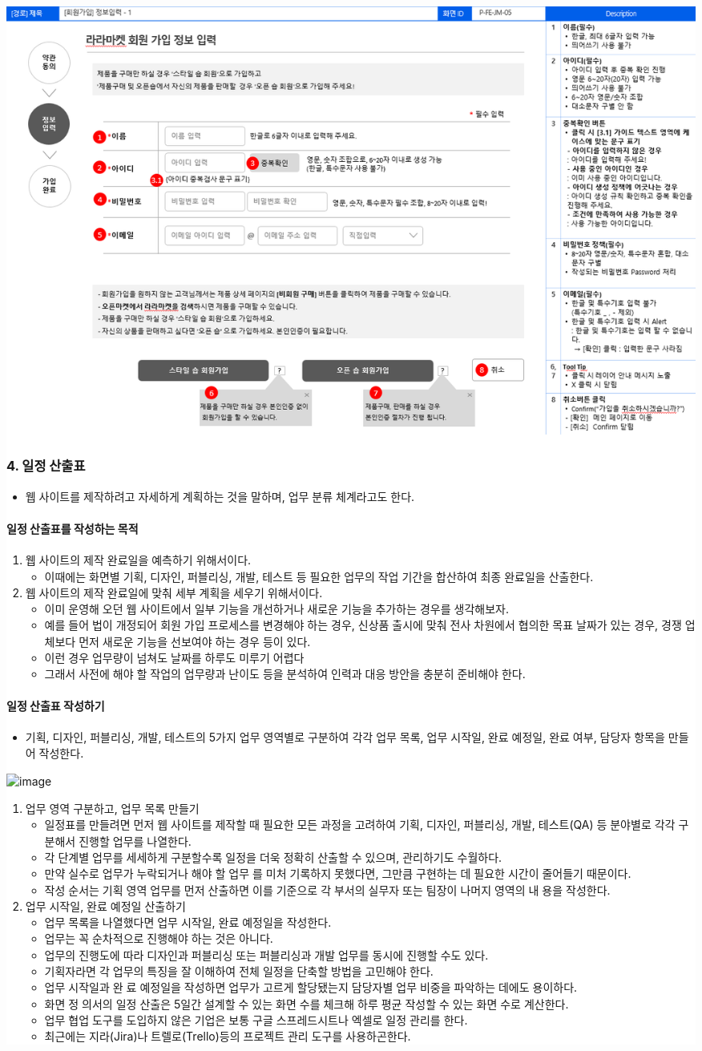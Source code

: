 ![image](img/화면정의서.png)

### 4. 일정 산출표
- 웹 사이트를 제작하려고 자세하게 계획하는 것을 말하며, 업무 분류 체계라고도 한다.

#### 일정 산출표를 작성하는 목적
1. 웹 사이트의 제작 완료일을 예측하기 위해서이다.
   - 이때에는 화면별 기획, 디자인, 퍼블리싱, 개발, 테스트 등 필요한 업무의 작업 기간을 합산하여 최종 완료일을 산출한다.
2. 웹 사이트의 제작 완료일에 맞춰 세부 계획을 세우기 위해서이다.
   - 이미 운영해 오던 웹 사이트에서 일부 기능을 개선하거나 새로운 기능을 추가하는 경우를 생각해보자.
   - 예를 들어 법이 개정되어 회원 가입 프로세스를 변경해야 하는 경우, 신상품 출시에 맞춰 전사 차원에서 협의한 목표 날짜가 있는 경우, 경쟁 업체보다 먼저 새로운 기능을 선보여야 하는 경우 등이 있다.
   - 이런 경우 업무량이 넘쳐도 날짜를 하루도 미루기 어렵다
   - 그래서 사전에 해야 할 작업의 업무량과 난이도 등을 분석하여 인력과 대응 방안을 충분히 준비해야 한다.

#### 일정 산출표 작성하기
- 기획, 디자인, 퍼블리싱, 개발, 테스트의 5가지 업무 영역별로 구분하여 각각 업무 목록, 업무 시작일, 완료 예정일, 완료 여부, 담당자 항목을 만들어 작성한다.

![image](img/일정산출표.png)

1. 업무 영역 구분하고, 업무 목록 만들기
   - 일정표를 만들려면 먼저 웹 사이트를 제작할 때 필요한 모든 과정을 고려하여 기획, 디자인, 퍼블리싱, 개발, 테스트(QA) 등 분야별로 각각 구분해서 진행할 업무를 나열한다.
   -  각 단계별 업무를 세세하게 구분할수록 일정을 더욱 정확히 산출할 수 있으며, 관리하기도 수월하다.
   -  만약 실수로 업무가 누락되거나 해야 할 업무 를 미처 기록하지 못했다면, 그만큼 구현하는 데 필요한 시간이 줄어들기 때문이다.
   - 작성 순서는 기획 영역 업무를 먼저 산출하면 이를 기준으로 각 부서의 실무자 또는 팀장이 나머지 영역의 내 용을 작성한다.
2. 업무 시작일, 완료 예정일 산출하기
   - 업무 목록을 나열했다면 업무 시작일, 완료 예정일을 작성한다.
   - 업무는 꼭 순차적으로 진행해야 하는 것은 아니다.
   - 업무의 진행도에 따라 디자인과 퍼블리싱 또는 퍼블리싱과 개발 업무를 동시에 진행할 수도 있다.
   - 기획자라면 각 업무의 특징을 잘 이해하여 전체 일정을 단축할 방법을 고민해야 한다.
   -  업무 시작일과 완 료 예정일을 작성하면 업무가 고르게 할당됐는지 담당자별 업무 비중을 파악하는 데에도 용이하다. 
   -  화면 정 의서의 일정 산출은 5일간 설계할 수 있는 화면 수를 체크해 하루 평균 작성할 수 있는 화면 수로 계산한다.
   -  업무 협업 도구를 도입하지 않은 기업은 보통 구글 스프레드시트나 엑셀로 일정 관리를 한다.
   -  최근에는 지라(Jira)나 트렐로(Trello)등의 프로젝트 관리 도구를 사용하곤한다.
